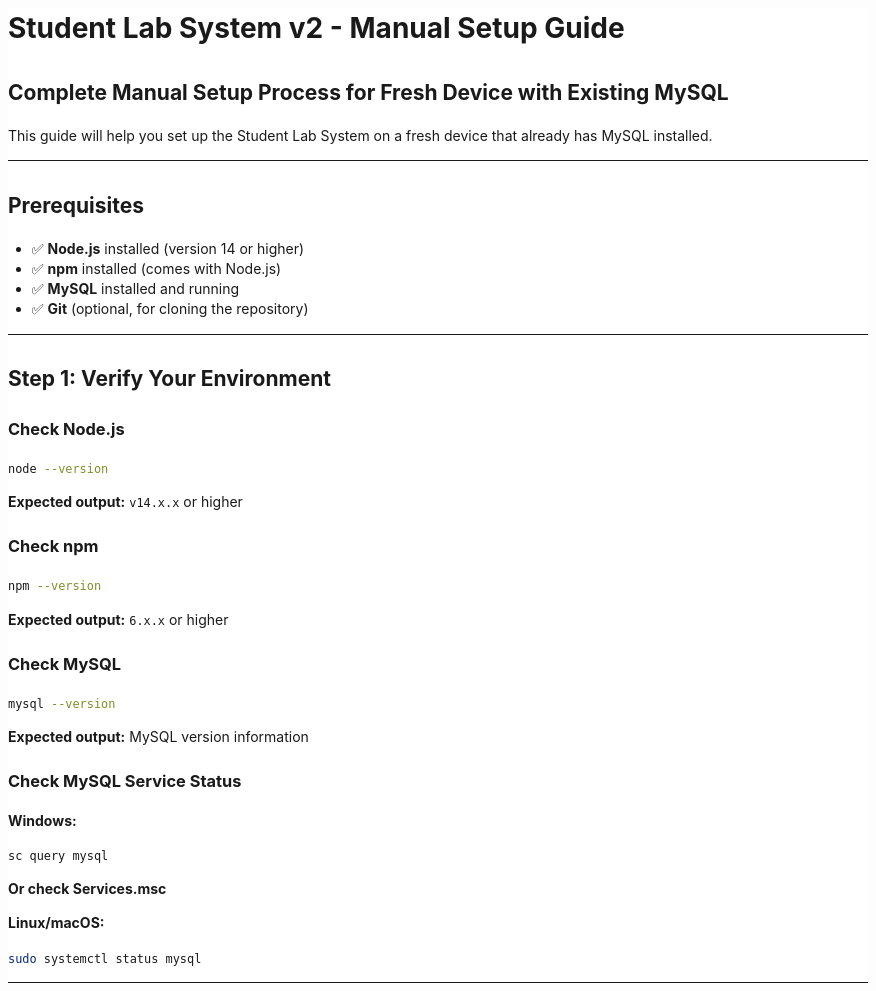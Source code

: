 # Student Lab System v2 - Manual Setup Guide

## Complete Manual Setup Process for Fresh Device with Existing MySQL

This guide will help you set up the Student Lab System on a fresh device that already has MySQL installed.

---

## Prerequisites

- ✅ **Node.js** installed (version 14 or higher)
- ✅ **npm** installed (comes with Node.js)
- ✅ **MySQL** installed and running
- ✅ **Git** (optional, for cloning the repository)

---

## Step 1: Verify Your Environment

### Check Node.js
```bash
node --version
```
**Expected output:** `v14.x.x` or higher

### Check npm
```bash
npm --version
```
**Expected output:** `6.x.x` or higher

### Check MySQL
```bash
mysql --version
```
**Expected output:** MySQL version information

### Check MySQL Service Status

**Windows:**
```cmd
sc query mysql
```
**Or check Services.msc**

**Linux/macOS:**
```bash
sudo systemctl status mysql
```

---
